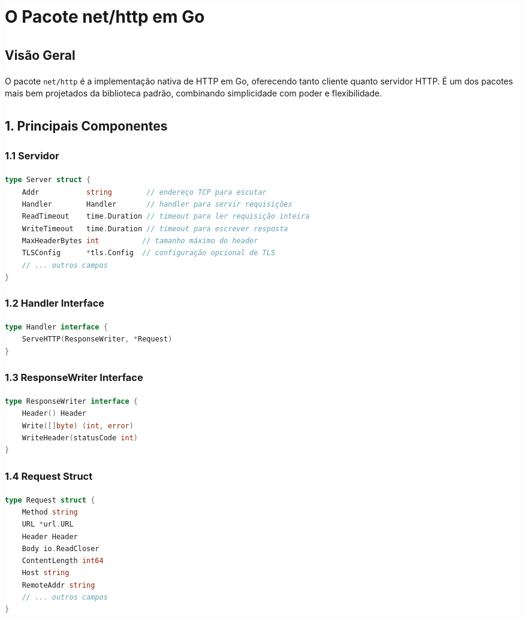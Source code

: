 # O Pacote net/http em Go

## Visão Geral

O pacote `net/http` é a implementação nativa de HTTP em Go, oferecendo tanto cliente quanto servidor HTTP. É um dos pacotes mais bem projetados da biblioteca padrão, combinando simplicidade com poder e flexibilidade.

## 1. Principais Componentes

### 1.1 Servidor
```go
type Server struct {
    Addr           string        // endereço TCP para escutar
    Handler        Handler       // handler para servir requisições
    ReadTimeout    time.Duration // timeout para ler requisição inteira
    WriteTimeout   time.Duration // timeout para escrever resposta
    MaxHeaderBytes int          // tamanho máximo do header
    TLSConfig      *tls.Config  // configuração opcional de TLS
    // ... outros campos
}
```

### 1.2 Handler Interface
```go
type Handler interface {
    ServeHTTP(ResponseWriter, *Request)
}
```

### 1.3 ResponseWriter Interface
```go
type ResponseWriter interface {
    Header() Header
    Write([]byte) (int, error)
    WriteHeader(statusCode int)
}
```

### 1.4 Request Struct
```go
type Request struct {
    Method string
    URL *url.URL
    Header Header
    Body io.ReadCloser
    ContentLength int64
    Host string
    RemoteAddr string
    // ... outros campos
}
```
